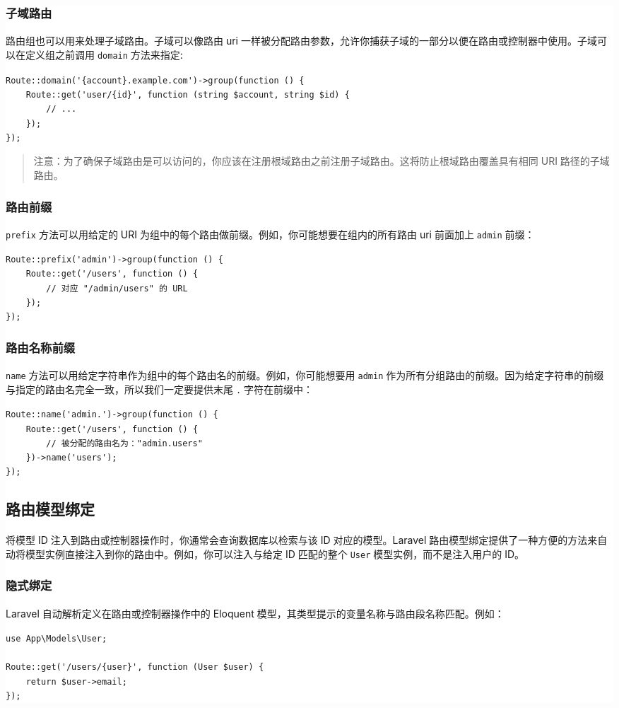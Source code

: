 <a name="route-group-subdomain-routing"></a>
### 子域路由

路由组也可以用来处理子域路由。子域可以像路由 uri 一样被分配路由参数，允许你捕获子域的一部分以便在路由或控制器中使用。子域可以在定义组之前调用 `domain` 方法来指定:

    Route::domain('{account}.example.com')->group(function () {
        Route::get('user/{id}', function (string $account, string $id) {
            // ...
        });
    });

> 注意：为了确保子域路由是可以访问的，你应该在注册根域路由之前注册子域路由。这将防止根域路由覆盖具有相同 URI 路径的子域路由。



<a name="route-group-prefixes"></a>
### 路由前缀

`prefix` 方法可以用给定的 URI 为组中的每个路由做前缀。例如，你可能想要在组内的所有路由 uri 前面加上 `admin` 前缀：

    Route::prefix('admin')->group(function () {
        Route::get('/users', function () {
            // 对应 "/admin/users" 的 URL
        });
    });

<a name="route-group-name-prefixes"></a>
### 路由名称前缀

`name` 方法可以用给定字符串作为组中的每个路由名的前缀。例如，你可能想要用 `admin` 作为所有分组路由的前缀。因为给定字符串的前缀与指定的路由名完全一致，所以我们一定要提供末尾 `.` 字符在前缀中：

    Route::name('admin.')->group(function () {
        Route::get('/users', function () {
            // 被分配的路由名为："admin.users"
        })->name('users');
    });

<a name="route-model-binding"></a>
## 路由模型绑定

将模型 ID 注入到路由或控制器操作时，你通常会查询数据库以检索与该 ID 对应的模型。Laravel 路由模型绑定提供了一种方便的方法来自动将模型实例直接注入到你的路由中。例如，你可以注入与给定 ID 匹配的整个 `User` 模型实例，而不是注入用户的 ID。

<a name="implicit-binding"></a>
### 隐式绑定

Laravel 自动解析定义在路由或控制器操作中的 Eloquent 模型，其类型提示的变量名称与路由段名称匹配。例如：

    use App\Models\User;

    Route::get('/users/{user}', function (User $user) {
        return $user->email;
    });
